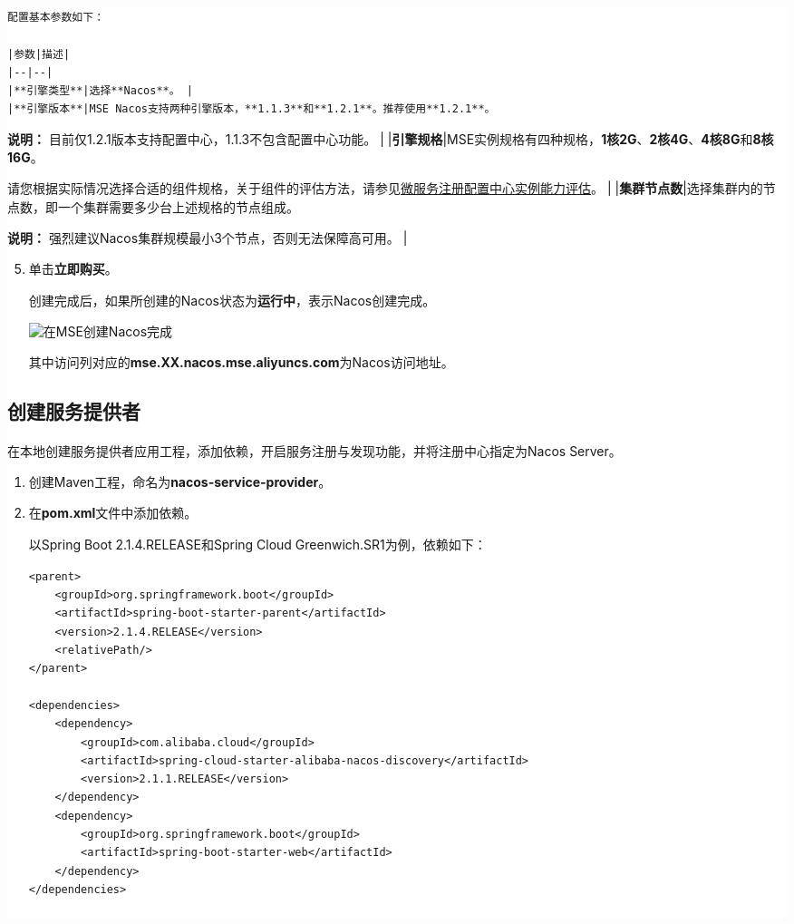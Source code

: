     配置基本参数如下：

    |参数|描述|
    |--|--|
    |**引擎类型**|选择**Nacos**。 |
    |**引擎版本**|MSE Nacos支持两种引擎版本，**1.1.3**和**1.2.1**。推荐使用**1.2.1**。

**说明：** 目前仅1.2.1版本支持配置中心，1.1.3不包含配置中心功能。 |
    |**引擎规格**|MSE实例规格有四种规格，**1核2G**、**2核4G**、**4核8G**和**8核16G**。

请您根据实际情况选择合适的组件规格，关于组件的评估方法，请参见[微服务注册配置中心实例能力评估](/cn.zh-CN/产品定价/微服务注册配置中心/微服务注册配置中心实例能力评估.md)。 |
    |**集群节点数**|选择集群内的节点数，即一个集群需要多少台上述规格的节点组成。

**说明：** 强烈建议Nacos集群规模最小3个节点，否则无法保障高可用。 |

5.  单击**立即购买**。

    创建完成后，如果所创建的Nacos状态为**运行中**，表示Nacos创建完成。

    ![在MSE创建Nacos完成](https://static-aliyun-doc.oss-accelerate.aliyuncs.com/assets/img/zh-CN/6776076951/p69536.png)

    其中访问列对应的**mse.XX.nacos.mse.aliyuncs.com**为Nacos访问地址。


## 创建服务提供者

在本地创建服务提供者应用工程，添加依赖，开启服务注册与发现功能，并将注册中心指定为Nacos Server。

1.  创建Maven工程，命名为**nacos-service-provider**。

2.  在**pom.xml**文件中添加依赖。

    以Spring Boot 2.1.4.RELEASE和Spring Cloud Greenwich.SR1为例，依赖如下：

    ```
    <parent>
        <groupId>org.springframework.boot</groupId>
        <artifactId>spring-boot-starter-parent</artifactId>
        <version>2.1.4.RELEASE</version>
        <relativePath/>
    </parent>
    
    <dependencies>
        <dependency>
            <groupId>com.alibaba.cloud</groupId>
            <artifactId>spring-cloud-starter-alibaba-nacos-discovery</artifactId>
            <version>2.1.1.RELEASE</version>
        </dependency>
        <dependency>
            <groupId>org.springframework.boot</groupId>
            <artifactId>spring-boot-starter-web</artifactId>
        </dependency>
    </dependencies>
    